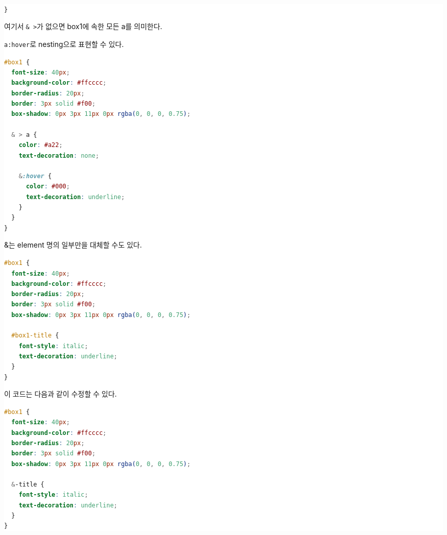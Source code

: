 ```scss
}
```

여기서 `& >`가 없으면 box1에 속한 모든 a를 의미한다.

`a:hover`로 nesting으로 표현할 수 있다.

```scss
#box1 {
  font-size: 40px;
  background-color: #ffcccc;
  border-radius: 20px;
  border: 3px solid #f00;
  box-shadow: 0px 3px 11px 0px rgba(0, 0, 0, 0.75);

  & > a {
    color: #a22;
    text-decoration: none;

    &:hover {
      color: #000;
      text-decoration: underline;
    }
  }
}
```

&는 element 명의 일부만을 대체할 수도 있다.

```scss
#box1 {
  font-size: 40px;
  background-color: #ffcccc;
  border-radius: 20px;
  border: 3px solid #f00;
  box-shadow: 0px 3px 11px 0px rgba(0, 0, 0, 0.75);

  #box1-title {
    font-style: italic;
    text-decoration: underline;
  }
}
```

이 코드는 다음과 같이 수정할 수 있다.

```scss
#box1 {
  font-size: 40px;
  background-color: #ffcccc;
  border-radius: 20px;
  border: 3px solid #f00;
  box-shadow: 0px 3px 11px 0px rgba(0, 0, 0, 0.75);

  &-title {
    font-style: italic;
    text-decoration: underline;
  }
}
```

